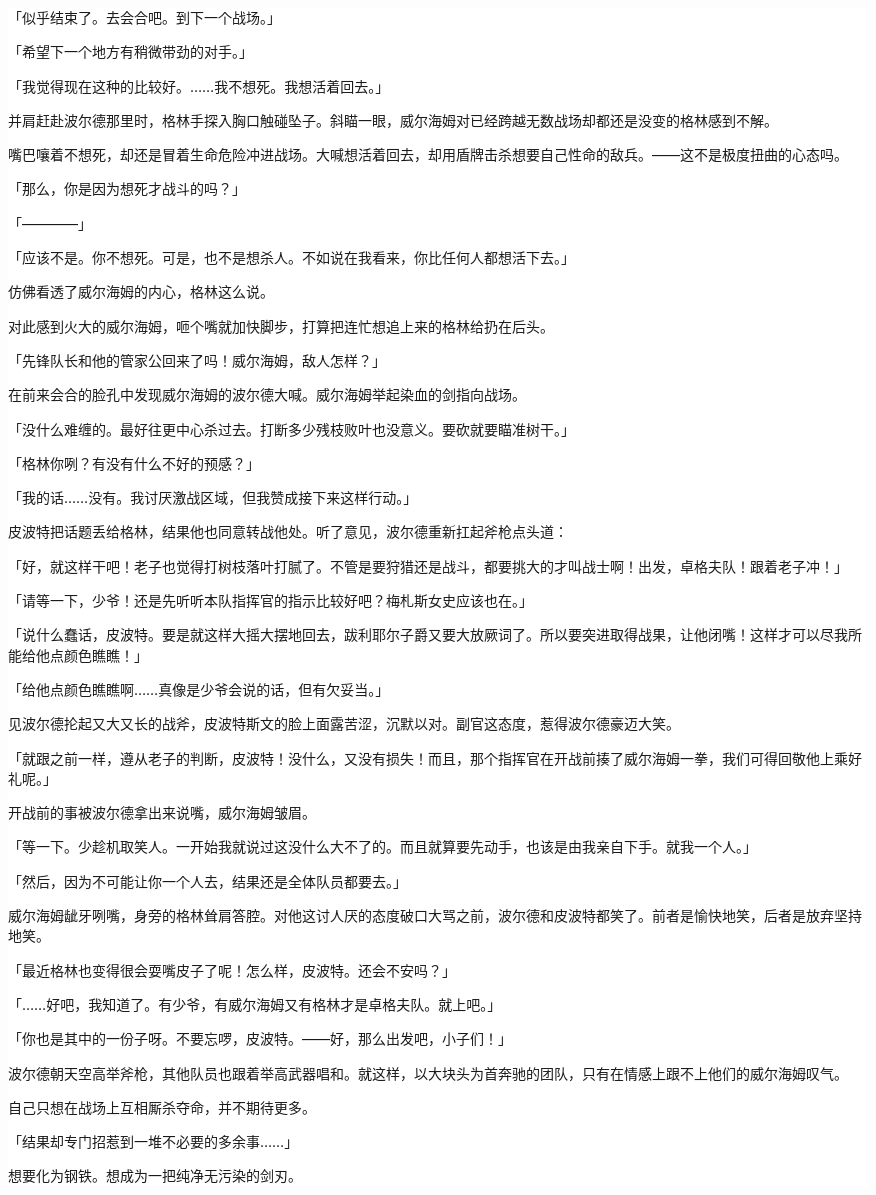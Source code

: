 「似乎结束了。去会合吧。到下一个战场。」

「希望下一个地方有稍微带劲的对手。」

「我觉得现在这种的比较好。……我不想死。我想活着回去。」

并肩赶赴波尔德那里时，格林手探入胸口触碰坠子。斜瞄一眼，威尔海姆对已经跨越无数战场却都还是没变的格林感到不解。

嘴巴嚷着不想死，却还是冒着生命危险冲进战场。大喊想活着回去，却用盾牌击杀想要自己性命的敌兵。——这不是极度扭曲的心态吗。

「那么，你是因为想死才战斗的吗？」

「————」

「应该不是。你不想死。可是，也不是想杀人。不如说在我看来，你比任何人都想活下去。」

仿佛看透了威尔海姆的内心，格林这么说。

对此感到火大的威尔海姆，咂个嘴就加快脚步，打算把连忙想追上来的格林给扔在后头。

「先锋队长和他的管家公回来了吗！威尔海姆，敌人怎样？」

在前来会合的脸孔中发现威尔海姆的波尔德大喊。威尔海姆举起染血的剑指向战场。

「没什么难缠的。最好往更中心杀过去。打断多少残枝败叶也没意义。要砍就要瞄准树干。」

「格林你咧？有没有什么不好的预感？」

「我的话……没有。我讨厌激战区域，但我赞成接下来这样行动。」

皮波特把话题丢给格林，结果他也同意转战他处。听了意见，波尔德重新扛起斧枪点头道：

「好，就这样干吧！老子也觉得打树枝落叶打腻了。不管是要狩猎还是战斗，都要挑大的才叫战士啊！出发，卓格夫队！跟着老子冲！」

「请等一下，少爷！还是先听听本队指挥官的指示比较好吧？梅札斯女史应该也在。」

「说什么蠢话，皮波特。要是就这样大摇大摆地回去，跋利耶尔子爵又要大放厥词了。所以要突进取得战果，让他闭嘴！这样才可以尽我所能给他点颜色瞧瞧！」

「给他点颜色瞧瞧啊……真像是少爷会说的话，但有欠妥当。」

见波尔德抡起又大又长的战斧，皮波特斯文的脸上面露苦涩，沉默以对。副官这态度，惹得波尔德豪迈大笑。

「就跟之前一样，遵从老子的判断，皮波特！没什么，又没有损失！而且，那个指挥官在开战前揍了威尔海姆一拳，我们可得回敬他上乘好礼呢。」

开战前的事被波尔德拿出来说嘴，威尔海姆皱眉。

「等一下。少趁机取笑人。一开始我就说过这没什么大不了的。而且就算要先动手，也该是由我亲自下手。就我一个人。」

「然后，因为不可能让你一个人去，结果还是全体队员都要去。」

威尔海姆龇牙咧嘴，身旁的格林耸肩答腔。对他这讨人厌的态度破口大骂之前，波尔德和皮波特都笑了。前者是愉快地笑，后者是放弃坚持地笑。

「最近格林也变得很会耍嘴皮子了呢！怎么样，皮波特。还会不安吗？」

「……好吧，我知道了。有少爷，有威尔海姆又有格林才是卓格夫队。就上吧。」

「你也是其中的一份子呀。不要忘啰，皮波特。——好，那么出发吧，小子们！」

波尔德朝天空高举斧枪，其他队员也跟着举高武器唱和。就这样，以大块头为首奔驰的团队，只有在情感上跟不上他们的威尔海姆叹气。

自己只想在战场上互相厮杀夺命，并不期待更多。

「结果却专门招惹到一堆不必要的多余事……」

想要化为钢铁。想成为一把纯净无污染的剑刃。
